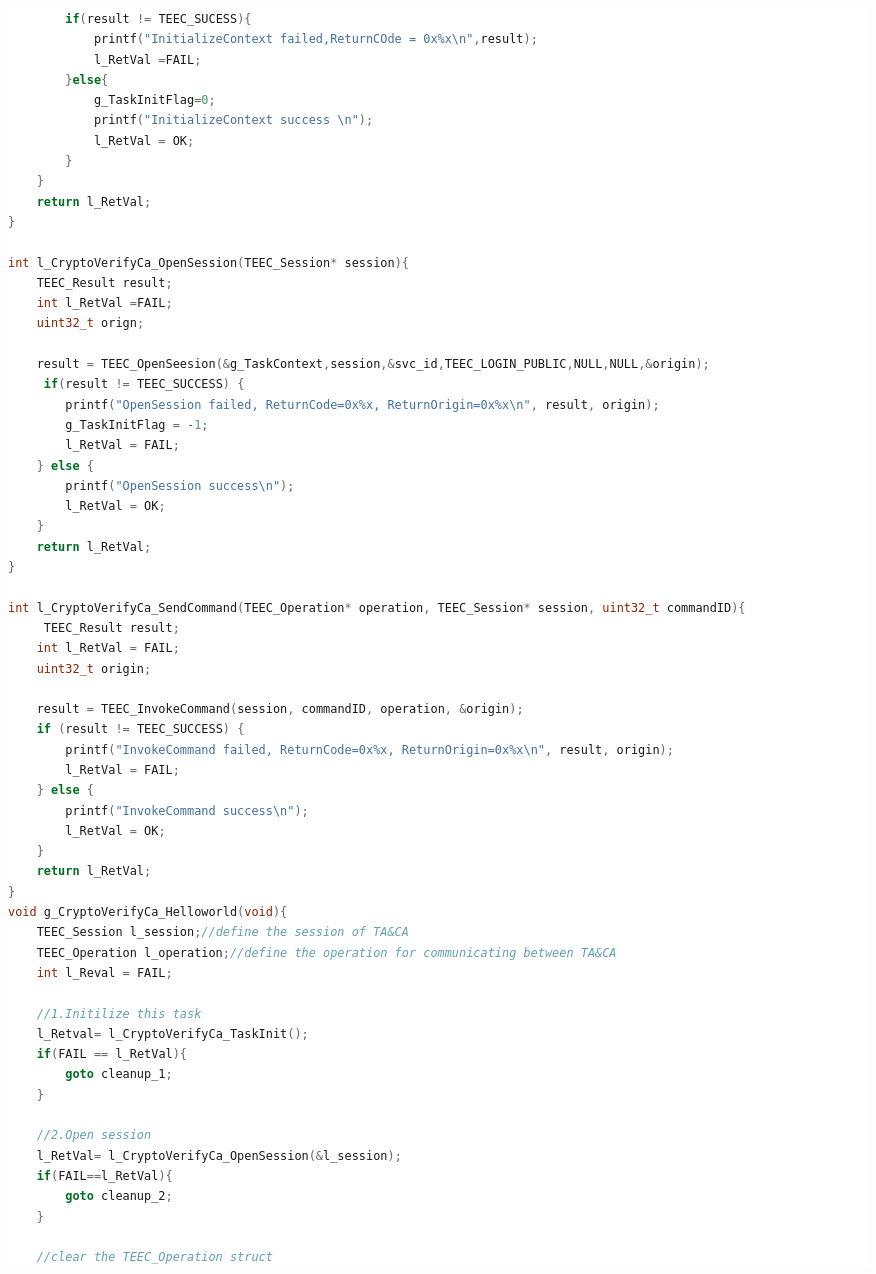 ```c
		if(result != TEEC_SUCESS){
			printf("InitializeContext failed,ReturnCOde = 0x%x\n",result);
			l_RetVal =FAIL;
		}else{
			g_TaskInitFlag=0;
			printf("InitializeContext success \n");
			l_RetVal = OK;
		}
	}
	return l_RetVal;
}

int l_CryptoVerifyCa_OpenSession(TEEC_Session* session){
	TEEC_Result result;
	int l_RetVal =FAIL;
	uint32_t orign;
	
	result = TEEC_OpenSeesion(&g_TaskContext,session,&svc_id,TEEC_LOGIN_PUBLIC,NULL,NULL,&origin);
	 if(result != TEEC_SUCCESS) {
        printf("OpenSession failed, ReturnCode=0x%x, ReturnOrigin=0x%x\n", result, origin);
        g_TaskInitFlag = -1;
        l_RetVal = FAIL;
    } else {
        printf("OpenSession success\n");
        l_RetVal = OK;
    }
    return l_RetVal;
}

int l_CryptoVerifyCa_SendCommand(TEEC_Operation* operation, TEEC_Session* session, uint32_t commandID){
	 TEEC_Result result;
    int l_RetVal = FAIL;
    uint32_t origin;

    result = TEEC_InvokeCommand(session, commandID, operation, &origin);
    if (result != TEEC_SUCCESS) {
        printf("InvokeCommand failed, ReturnCode=0x%x, ReturnOrigin=0x%x\n", result, origin);
        l_RetVal = FAIL;
    } else {
        printf("InvokeCommand success\n");
        l_RetVal = OK;
    }
    return l_RetVal;
}
void g_CryptoVerifyCa_Helloworld(void){
	TEEC_Session l_session;//define the session of TA&CA
	TEEC_Operation l_operation;//define the operation for communicating between TA&CA
	int l_Reval = FAIL;
	
	//1.Initilize this task
	l_Retval= l_CryptoVerifyCa_TaskInit();
	if(FAIL == l_RetVal){
		goto cleanup_1;
	}

	//2.Open session
	l_RetVal= l_CryptoVerifyCa_OpenSession(&l_session);
	if(FAIL==l_RetVal){
		goto cleanup_2;
	}
	
	//clear the TEEC_Operation struct
```